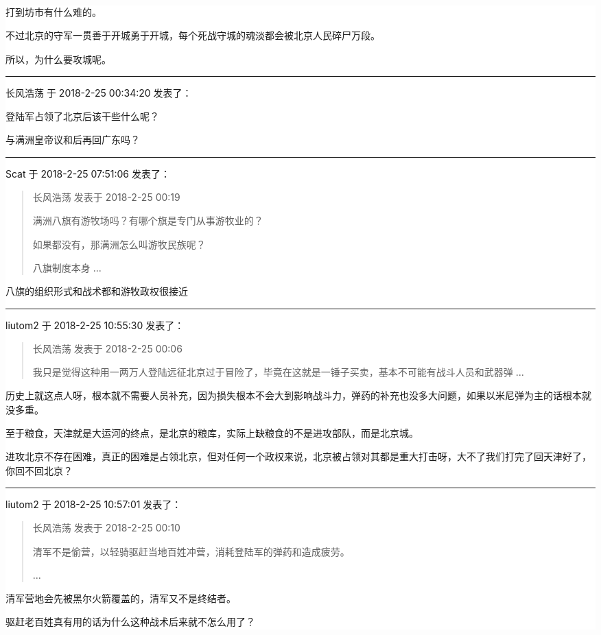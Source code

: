 

打到坊市有什么难的。

不过北京的守军一贯善于开城勇于开城，每个死战守城的魂淡都会被北京人民碎尸万段。

所以，为什么要攻城呢。

---------

长风浩荡 于 2018-2-25 00:34:20 发表了：

登陆军占领了北京后该干些什么呢？

与满洲皇帝议和后再回广东吗？

---------

Scat 于 2018-2-25 07:51:06 发表了：

> 长风浩荡 发表于 2018-2-25 00:19
> 
> 满洲八旗有游牧场吗？有哪个旗是专门从事游牧业的？
> 
> 如果都没有，那满洲怎么叫游牧民族呢？
> 
> 八旗制度本身 ...



八旗的组织形式和战术都和游牧政权很接近

---------

liutom2 于 2018-2-25 10:55:30 发表了：

> 长风浩荡 发表于 2018-2-25 00:06
> 
> 我只是觉得这种用一两万人登陆远征北京过于冒险了，毕竟在这就是一锤子买卖，基本不可能有战斗人员和武器弹 ...



历史上就这点人呀，根本就不需要人员补充，因为损失根本不会大到影响战斗力，弹药的补充也没多大问题，如果以米尼弹为主的话根本就没多重。

至于粮食，天津就是大运河的终点，是北京的粮库，实际上缺粮食的不是进攻部队，而是北京城。

进攻北京不存在困难，真正的困难是占领北京，但对任何一个政权来说，北京被占领对其都是重大打击呀，大不了我们打完了回天津好了，你回不回北京？

---------

liutom2 于 2018-2-25 10:57:01 发表了：

> 长风浩荡 发表于 2018-2-25 00:10
> 
> 清军不是偷营，以轻骑驱赶当地百姓冲营，消耗登陆军的弹药和造成疲劳。
> 
> ...



清军营地会先被黑尔火箭覆盖的，清军又不是终结者。

驱赶老百姓真有用的话为什么这种战术后来就不怎么用了？
